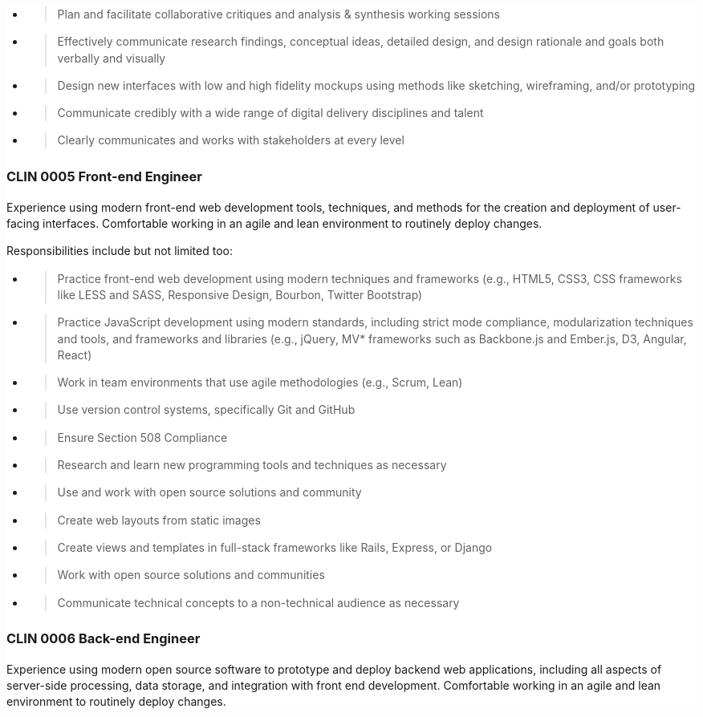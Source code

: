   - > Plan and facilitate collaborative critiques and analysis &
    > synthesis working sessions

  - > Effectively communicate research findings, conceptual ideas,
    > detailed design, and design rationale and goals both verbally and
    > visually

  - > Design new interfaces with low and high fidelity mockups using
    > methods like sketching, wireframing, and/or prototyping

  - > Communicate credibly with a wide range of digital delivery
    > disciplines and talent

  - > Clearly communicates and works with stakeholders at every level

### **CLIN 0005 Front-end Engineer**

Experience using modern front-end web development tools, techniques, and
methods for the creation and deployment of user-facing interfaces.
Comfortable working in an agile and lean environment to routinely deploy
changes.

Responsibilities include but not limited too:

  - > Practice front-end web development using modern techniques and
    > frameworks (e.g., HTML5, CSS3, CSS frameworks like LESS and SASS,
    > Responsive Design, Bourbon, Twitter Bootstrap)

  - > Practice JavaScript development using modern standards, including
    > strict mode compliance, modularization techniques and tools, and
    > frameworks and libraries (e.g., jQuery, MV\* frameworks such as
    > Backbone.js and Ember.js, D3, Angular, React)

  - > Work in team environments that use agile methodologies (e.g.,
    > Scrum, Lean)

  - > Use version control systems, specifically Git and GitHub

  - > Ensure Section 508 Compliance

  - > Research and learn new programming tools and techniques as
    > necessary

  - > Use and work with open source solutions and community

  - > Create web layouts from static images

  - > Create views and templates in full-stack frameworks like Rails,
    > Express, or Django

  - > Work with open source solutions and communities

  - > Communicate technical concepts to a non-technical audience as
    > necessary

### **CLIN 0006 Back-end Engineer** 

Experience using modern open source software to prototype and deploy
backend web applications, including all aspects of server-side
processing, data storage, and integration with front end development.
Comfortable working in an agile and lean environment to routinely deploy
changes.
